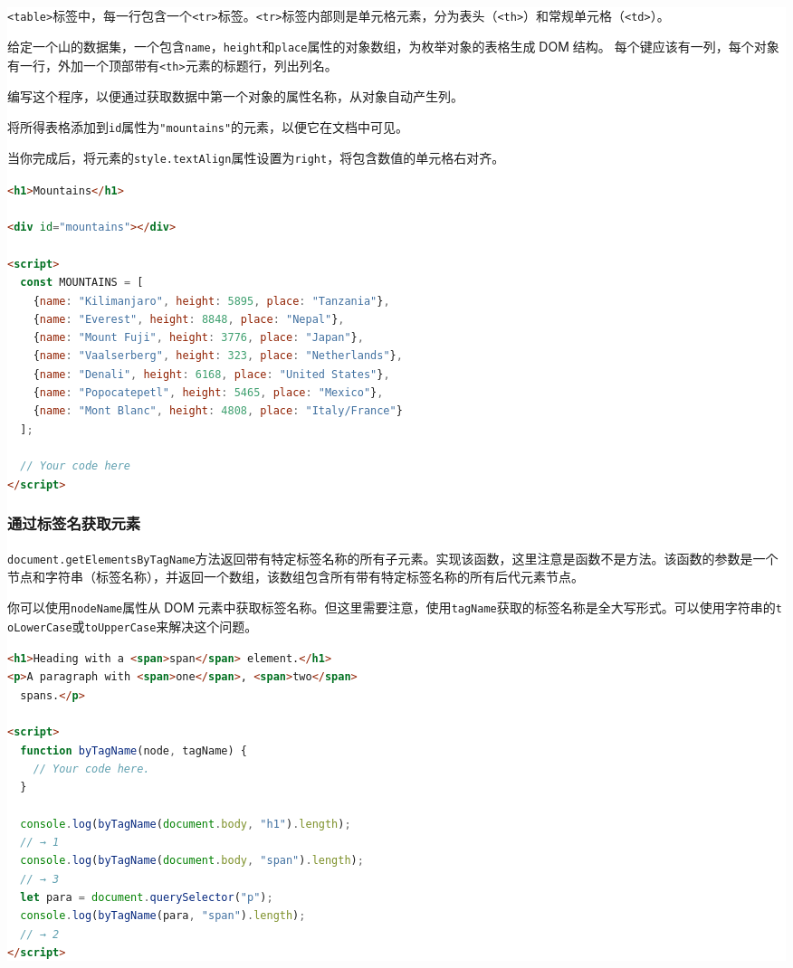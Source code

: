 `<table>`标签中，每一行包含一个`<tr>`标签。`<tr>`标签内部则是单元格元素，分为表头（`<th>`）和常规单元格（`<td>`）。

给定一个山的数据集，一个包含`name`，`height`和`place`属性的对象数组，为枚举对象的表格生成 DOM 结构。 每个键应该有一列，每个对象有一行，外加一个顶部带有`<th>`元素的标题行，列出列名。

编写这个程序，以便通过获取数据中第一个对象的属性名称，从对象自动产生列。

将所得表格添加到`id`属性为`"mountains"`的元素，以便它在文档中可见。

当你完成后，将元素的`style.textAlign`属性设置为`right`，将包含数值的单元格右对齐。

```html
<h1>Mountains</h1>

<div id="mountains"></div>

<script>
  const MOUNTAINS = [
    {name: "Kilimanjaro", height: 5895, place: "Tanzania"},
    {name: "Everest", height: 8848, place: "Nepal"},
    {name: "Mount Fuji", height: 3776, place: "Japan"},
    {name: "Vaalserberg", height: 323, place: "Netherlands"},
    {name: "Denali", height: 6168, place: "United States"},
    {name: "Popocatepetl", height: 5465, place: "Mexico"},
    {name: "Mont Blanc", height: 4808, place: "Italy/France"}
  ];

  // Your code here
</script>
```

### 通过标签名获取元素

`document.getElementsByTagName`方法返回带有特定标签名称的所有子元素。实现该函数，这里注意是函数不是方法。该函数的参数是一个节点和字符串（标签名称），并返回一个数组，该数组包含所有带有特定标签名称的所有后代元素节点。

你可以使用`nodeName`属性从 DOM 元素中获取标签名称。但这里需要注意，使用`tagName`获取的标签名称是全大写形式。可以使用字符串的`toLowerCase`或`toUpperCase`来解决这个问题。

```html
<h1>Heading with a <span>span</span> element.</h1>
<p>A paragraph with <span>one</span>, <span>two</span>
  spans.</p>

<script>
  function byTagName(node, tagName) {
    // Your code here.
  }

  console.log(byTagName(document.body, "h1").length);
  // → 1
  console.log(byTagName(document.body, "span").length);
  // → 3
  let para = document.querySelector("p");
  console.log(byTagName(para, "span").length);
  // → 2
</script>
```
